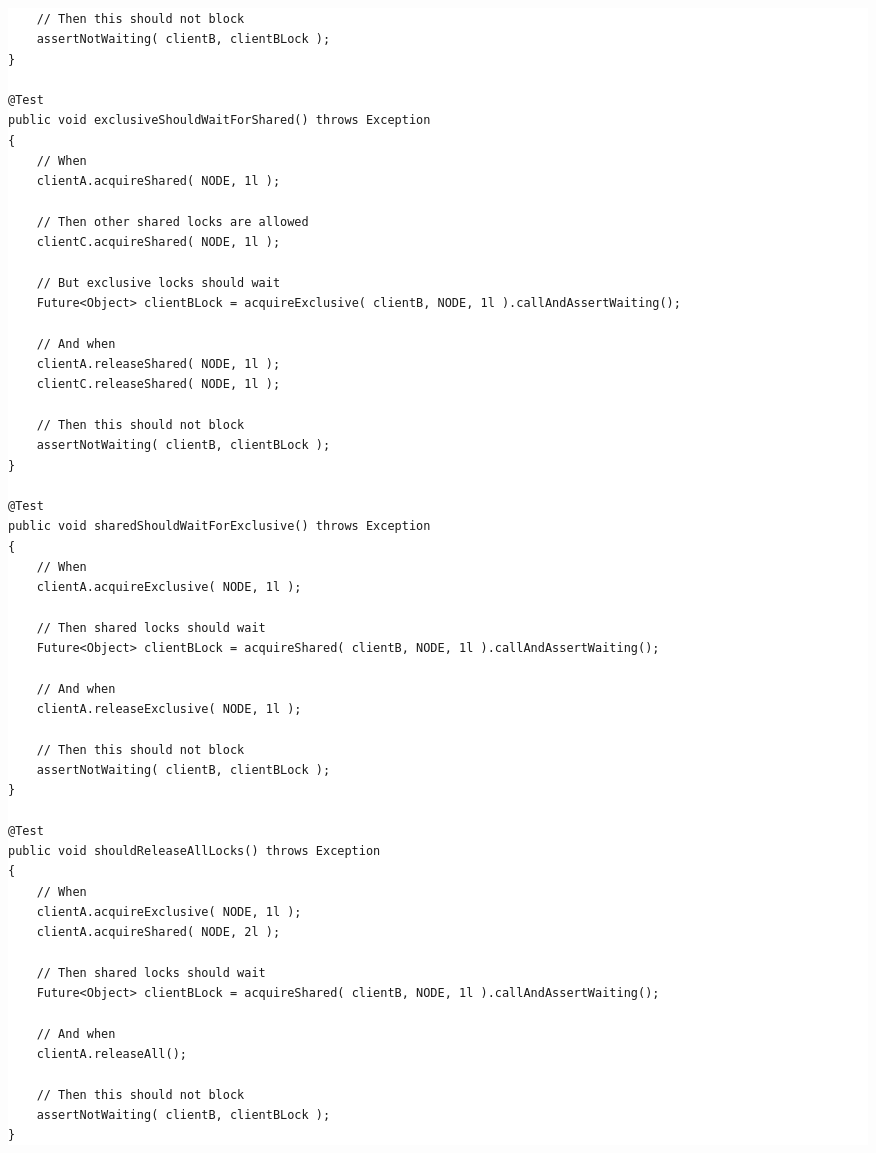         // Then this should not block
        assertNotWaiting( clientB, clientBLock );
    }

    @Test
    public void exclusiveShouldWaitForShared() throws Exception
    {
        // When
        clientA.acquireShared( NODE, 1l );

        // Then other shared locks are allowed
        clientC.acquireShared( NODE, 1l );

        // But exclusive locks should wait
        Future<Object> clientBLock = acquireExclusive( clientB, NODE, 1l ).callAndAssertWaiting();

        // And when
        clientA.releaseShared( NODE, 1l );
        clientC.releaseShared( NODE, 1l );

        // Then this should not block
        assertNotWaiting( clientB, clientBLock );
    }

    @Test
    public void sharedShouldWaitForExclusive() throws Exception
    {
        // When
        clientA.acquireExclusive( NODE, 1l );

        // Then shared locks should wait
        Future<Object> clientBLock = acquireShared( clientB, NODE, 1l ).callAndAssertWaiting();

        // And when
        clientA.releaseExclusive( NODE, 1l );

        // Then this should not block
        assertNotWaiting( clientB, clientBLock );
    }

    @Test
    public void shouldReleaseAllLocks() throws Exception
    {
        // When
        clientA.acquireExclusive( NODE, 1l );
        clientA.acquireShared( NODE, 2l );

        // Then shared locks should wait
        Future<Object> clientBLock = acquireShared( clientB, NODE, 1l ).callAndAssertWaiting();

        // And when
        clientA.releaseAll();

        // Then this should not block
        assertNotWaiting( clientB, clientBLock );
    }
